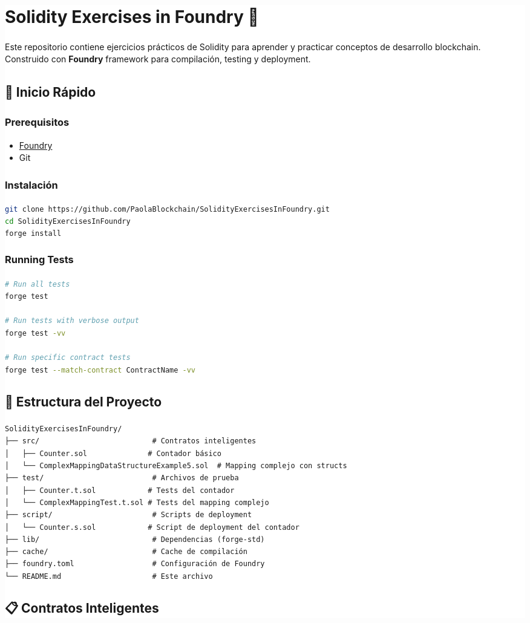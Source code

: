 # Solidity Exercises in Foundry 🎯

Este repositorio contiene ejercicios prácticos de Solidity para aprender y practicar conceptos de desarrollo blockchain. Construido con **Foundry** framework para compilación, testing y deployment.

## 🚀 Inicio Rápido

### Prerequisitos
- [Foundry](https://book.getfoundry.sh/getting-started/installation)
- Git

### Instalación
```bash
git clone https://github.com/PaolaBlockchain/SolidityExercisesInFoundry.git
cd SolidityExercisesInFoundry
forge install
```

### Running Tests
```bash
# Run all tests
forge test

# Run tests with verbose output
forge test -vv

# Run specific contract tests
forge test --match-contract ContractName -vv
```

## 📁 Estructura del Proyecto

```
SolidityExercisesInFoundry/
├── src/                          # Contratos inteligentes
│   ├── Counter.sol              # Contador básico
│   └── ComplexMappingDataStructureExample5.sol  # Mapping complejo con structs
├── test/                         # Archivos de prueba
│   ├── Counter.t.sol            # Tests del contador
│   └── ComplexMappingTest.t.sol # Tests del mapping complejo
├── script/                       # Scripts de deployment
│   └── Counter.s.sol            # Script de deployment del contador
├── lib/                          # Dependencias (forge-std)
├── cache/                        # Cache de compilación
├── foundry.toml                  # Configuración de Foundry
└── README.md                     # Este archivo
```

## 📋 Contratos Inteligentes

